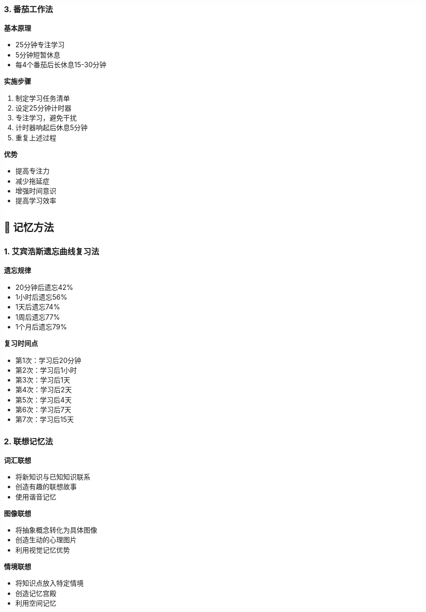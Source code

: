 ### 3. 番茄工作法

**基本原理**
- 25分钟专注学习
- 5分钟短暂休息
- 每4个番茄后长休息15-30分钟

**实施步骤**
1. 制定学习任务清单
2. 设定25分钟计时器
3. 专注学习，避免干扰
4. 计时器响起后休息5分钟
5. 重复上述过程

**优势**
- 提高专注力
- 减少拖延症
- 增强时间意识
- 提高学习效率

## 🧠 记忆方法

### 1. 艾宾浩斯遗忘曲线复习法

**遗忘规律**
- 20分钟后遗忘42%
- 1小时后遗忘56%
- 1天后遗忘74%
- 1周后遗忘77%
- 1个月后遗忘79%

**复习时间点**
- 第1次：学习后20分钟
- 第2次：学习后1小时
- 第3次：学习后1天
- 第4次：学习后2天
- 第5次：学习后4天
- 第6次：学习后7天
- 第7次：学习后15天

### 2. 联想记忆法

**词汇联想**
- 将新知识与已知知识联系
- 创造有趣的联想故事
- 使用谐音记忆

**图像联想**
- 将抽象概念转化为具体图像
- 创造生动的心理图片
- 利用视觉记忆优势

**情境联想**
- 将知识点放入特定情境
- 创造记忆宫殿
- 利用空间记忆
